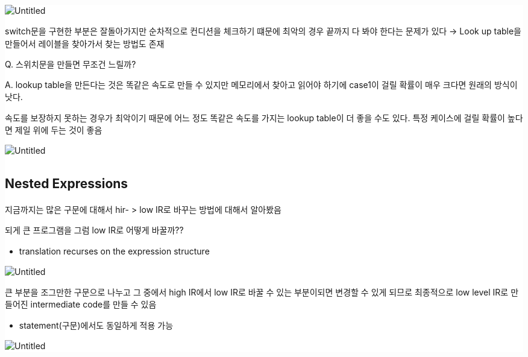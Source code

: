 ![Untitled](/assets/2024-03-12-4-1-Intermediate-Representation/Untitled%2013.png)

switch문을 구현한 부분은 잘돌아가지만 순차적으로 컨디션을 체크하기 떄문에 최악의 경우 끝까지 다 봐야 한다는 문제가 있다 → Look up table을 만들어서 레이블을 찾아가서 찾는 방법도 존재

Q. 스위치문을 만들면 무조건 느릴까?

A. lookup table을 만든다는 것은 똑같은 속도로 만들 수 있지만 메모리에서 찾아고 읽어야 하기에 case1이 걸릴 확률이 매우 크다면 원래의 방식이 낫다.

속도를 보장하지 못하는 경우가 최악이기 때문에 어느 정도 똑같은 속도를 가지는 lookup table이 더 좋을 수도 있다. 특정 케이스에 걸릴 확률이 높다면 제일 위에 두는 것이 좋음

![Untitled](/assets/2024-03-12-4-1-Intermediate-Representation/Untitled%2014.png)

## Nested Expressions

지금까지는 많은 구문에 대해서 hir- > low IR로 바꾸는 방법에 대해서 알아봤음

되게 큰 프로그램을 그럼 low IR로 어떻게 바꿀까??

- translation recurses on the expression structure

![Untitled](/assets/2024-03-12-4-1-Intermediate-Representation/Untitled%2015.png)

큰 부분을 조그만한 구문으로 나누고 그 중에서 high IR에서 low IR로 바꿀 수 있는 부분이되면 변경할 수 있게 되므로 최종적으로 low level IR로 만들어진 intermediate code를 만들 수 있음

- statement(구문)에서도 동일하게 적용 가능

![Untitled](/assets/2024-03-12-4-1-Intermediate-Representation/Untitled%2016.png)
